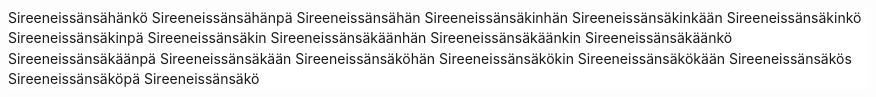 Sireeneissänsähänkö
Sireeneissänsähänpä
Sireeneissänsähän
Sireeneissänsäkinhän
Sireeneissänsäkinkään
Sireeneissänsäkinkö
Sireeneissänsäkinpä
Sireeneissänsäkin
Sireeneissänsäkäänhän
Sireeneissänsäkäänkin
Sireeneissänsäkäänkö
Sireeneissänsäkäänpä
Sireeneissänsäkään
Sireeneissänsäköhän
Sireeneissänsäkökin
Sireeneissänsäkökään
Sireeneissänsäkös
Sireeneissänsäköpä
Sireeneissänsäkö
